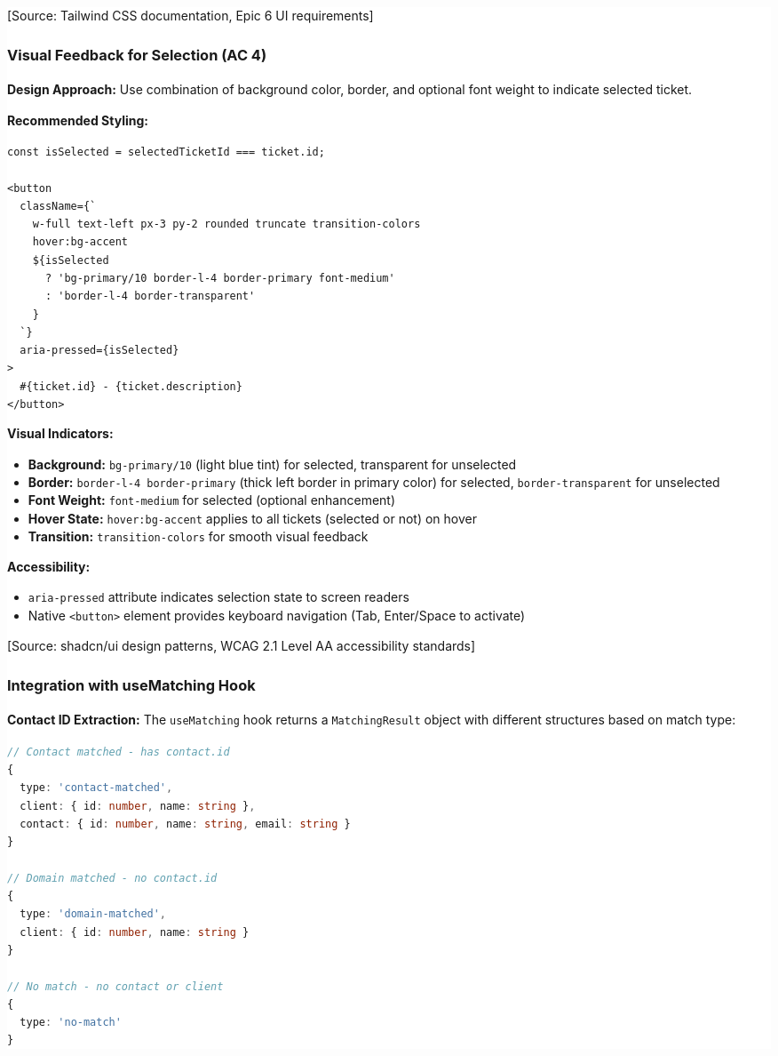 [Source: Tailwind CSS documentation, Epic 6 UI requirements]

### Visual Feedback for Selection (AC 4)

**Design Approach:**
Use combination of background color, border, and optional font weight to indicate selected ticket.

**Recommended Styling:**
```tsx
const isSelected = selectedTicketId === ticket.id;

<button
  className={`
    w-full text-left px-3 py-2 rounded truncate transition-colors
    hover:bg-accent
    ${isSelected
      ? 'bg-primary/10 border-l-4 border-primary font-medium'
      : 'border-l-4 border-transparent'
    }
  `}
  aria-pressed={isSelected}
>
  #{ticket.id} - {ticket.description}
</button>
```

**Visual Indicators:**
- **Background:** `bg-primary/10` (light blue tint) for selected, transparent for unselected
- **Border:** `border-l-4 border-primary` (thick left border in primary color) for selected, `border-transparent` for unselected
- **Font Weight:** `font-medium` for selected (optional enhancement)
- **Hover State:** `hover:bg-accent` applies to all tickets (selected or not) on hover
- **Transition:** `transition-colors` for smooth visual feedback

**Accessibility:**
- `aria-pressed` attribute indicates selection state to screen readers
- Native `<button>` element provides keyboard navigation (Tab, Enter/Space to activate)

[Source: shadcn/ui design patterns, WCAG 2.1 Level AA accessibility standards]

### Integration with useMatching Hook

**Contact ID Extraction:**
The `useMatching` hook returns a `MatchingResult` object with different structures based on match type:

```typescript
// Contact matched - has contact.id
{
  type: 'contact-matched',
  client: { id: number, name: string },
  contact: { id: number, name: string, email: string }
}

// Domain matched - no contact.id
{
  type: 'domain-matched',
  client: { id: number, name: string }
}

// No match - no contact or client
{
  type: 'no-match'
}
```
